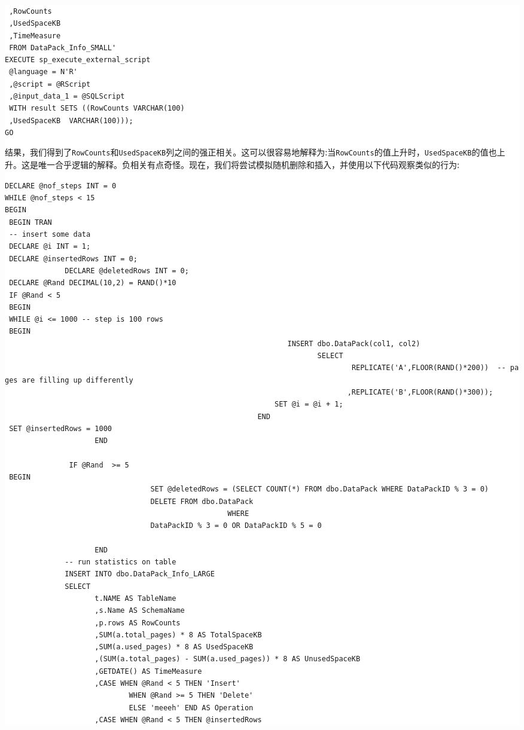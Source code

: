 ```
 ,RowCounts
 ,UsedSpaceKB
 ,TimeMeasure
 FROM DataPack_Info_SMALL'
EXECUTE sp_execute_external_script
 @language = N'R'
 ,@script = @RScript
 ,@input_data_1 = @SQLScript
 WITH result SETS ((RowCounts VARCHAR(100)
 ,UsedSpaceKB  VARCHAR(100)));
GO  
```

结果，我们得到了`RowCounts`和`UsedSpaceKB`列之间的强正相关。这可以很容易地解释为:当`RowCounts`的值上升时，`UsedSpaceKB`的值也上升。这是唯一合乎逻辑的解释。负相关有点奇怪。现在，我们将尝试模拟随机删除和插入，并使用以下代码观察类似的行为:

```
DECLARE @nof_steps INT = 0
WHILE @nof_steps < 15
BEGIN
 BEGIN TRAN
 -- insert some data
 DECLARE @i INT = 1;
 DECLARE @insertedRows INT = 0;
              DECLARE @deletedRows INT = 0;
 DECLARE @Rand DECIMAL(10,2) = RAND()*10
 IF @Rand < 5
 BEGIN
 WHILE @i <= 1000 -- step is 100 rows
 BEGIN
                                                                  INSERT dbo.DataPack(col1, col2)
                                                                         SELECT
                                                                                 REPLICATE('A',FLOOR(RAND()*200))  -- pages are filling up differently
                                                                                ,REPLICATE('B',FLOOR(RAND()*300));
                                                               SET @i = @i + 1;
                                                           END
 SET @insertedRows = 1000 
                     END

               IF @Rand  >= 5
 BEGIN 
                                  SET @deletedRows = (SELECT COUNT(*) FROM dbo.DataPack WHERE DataPackID % 3 = 0)
                                  DELETE FROM dbo.DataPack
                                                    WHERE
                                  DataPackID % 3 = 0 OR DataPackID % 5 = 0

                     END
              -- run statistics on table
              INSERT INTO dbo.DataPack_Info_LARGE
              SELECT
                     t.NAME AS TableName
                     ,s.Name AS SchemaName
                     ,p.rows AS RowCounts
                     ,SUM(a.total_pages) * 8 AS TotalSpaceKB
                     ,SUM(a.used_pages) * 8 AS UsedSpaceKB
                     ,(SUM(a.total_pages) - SUM(a.used_pages)) * 8 AS UnusedSpaceKB
                     ,GETDATE() AS TimeMeasure
                     ,CASE WHEN @Rand < 5 THEN 'Insert'
                             WHEN @Rand >= 5 THEN 'Delete'
                             ELSE 'meeeh' END AS Operation
                     ,CASE WHEN @Rand < 5 THEN @insertedRows
```